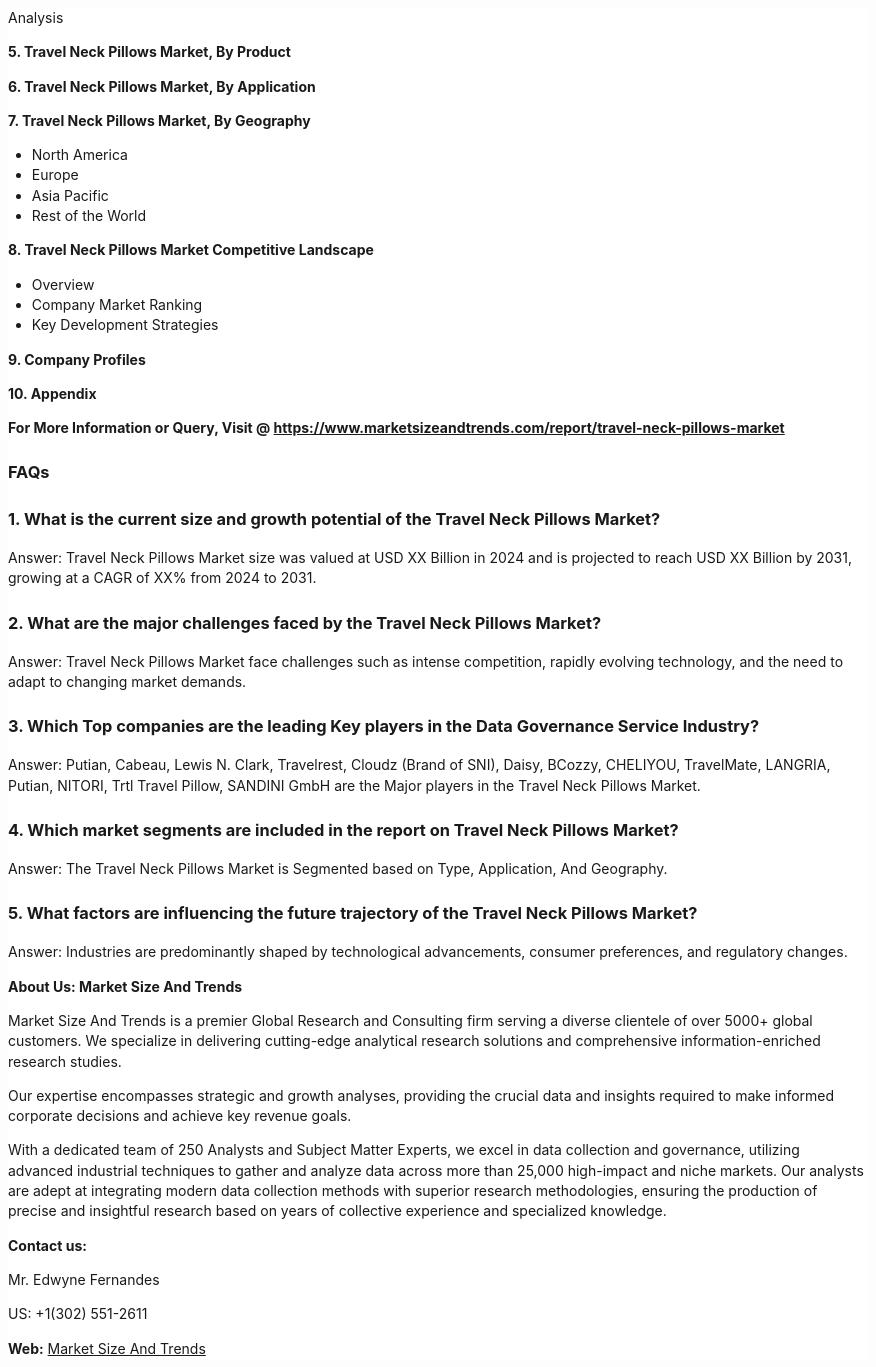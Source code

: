Analysis</span></li></ul></div><div class="" data-test-id=""><p><strong><span class="">5. Travel Neck Pillows Market, By Product</span></strong></p></div><div class="" data-test-id=""><p><strong><span class="">6. Travel Neck Pillows Market, By Application</span></strong></p></div><div class="" data-test-id=""><p><strong><span class="">7. Travel Neck Pillows Market, By Geography</span></strong></p></div><div class="" data-test-id=""><ul><li><span class="">North America</span></li><li><span class="">Europe</span></li><li><span class="">Asia Pacific</span></li><li><span class="">Rest of the World</span></li></ul></div><div class="" data-test-id=""><p><strong><span class="">8. Travel Neck Pillows Market Competitive Landscape</span></strong></p></div><div class="" data-test-id=""><ul><li><span class="">Overview</span></li><li><span class="">Company Market Ranking</span></li><li><span class="">Key Development Strategies</span></li></ul></div><div class="" data-test-id=""><p><strong><span class="">9. Company Profiles</span></strong></p></div><div class="" data-test-id=""><p><strong><span class="">10. Appendix</span></strong></p></div><div class="" data-test-id=""><p><strong><span class="">For More Information or Query, Visit @ <a href="https://www.marketsizeandtrends.com/report/travel-neck-pillows-market" target="_blank">https://www.marketsizeandtrends.com/report/travel-neck-pillows-market</a></span></strong></p></div><div class="" data-test-id=""><div class="article-main__content" data-test-id="publishing-text-block"><h3><strong><span class="">FAQs</span></strong></h3></div><div class="article-main__content" data-test-id="publishing-text-block"><h3><span class="">1. What is the current size and growth potential of the Travel Neck Pillows Market?</span></h3></div><div class="article-main__content" data-test-id="publishing-text-block"><p><span class="font-[700]">Answer</span><span class="">: Travel Neck Pillows Market size was valued at USD XX Billion in 2024 and is projected to reach USD XX Billion by 2031, growing at a CAGR of XX% from 2024 to 2031.</span></p></div><div class="article-main__content" data-test-id="publishing-text-block"><h3><span class="">2. What are the major challenges faced by the Travel Neck Pillows Market?</span></h3></div><div class="article-main__content" data-test-id="publishing-text-block"><p><span class="font-[700]">Answer</span><span class="">: Travel Neck Pillows Market face challenges such as intense competition, rapidly evolving technology, and the need to adapt to changing market demands.</span></p></div><div class="article-main__content" data-test-id="publishing-text-block"><h3><span class="">3. Which Top companies are the leading Key players in the Data Governance Service Industry?</span></h3></div><div class="article-main__content" data-test-id="publishing-text-block"><p><span class="font-[700]">Answer</span><span class="">: Putian, Cabeau, Lewis N. Clark, Travelrest, Cloudz (Brand of SNI), Daisy, BCozzy, CHELIYOU, TravelMate, LANGRIA, Putian, NITORI, Trtl Travel Pillow, SANDINI GmbH are the Major players in the Travel Neck Pillows Market.</span></p></div><div class="article-main__content" data-test-id="publishing-text-block"><h3><span class="">4. Which market segments are included in the report on Travel Neck Pillows Market?</span></h3></div><div class="article-main__content" data-test-id="publishing-text-block"><p><span class="font-[700]">Answer</span><span class="">: The Travel Neck Pillows Market is Segmented based on Type, Application, And Geography.</span></p></div><div class="article-main__content" data-test-id="publishing-text-block"><h3><span class="">5. What factors are influencing the future trajectory of the Travel Neck Pillows Market?</span></h3></div><div class="article-main__content" data-test-id="publishing-text-block"><p><span class="font-[700]">Answer:</span><span class="">&nbsp;Industries are predominantly shaped by technological advancements, consumer preferences, and regulatory changes.</span></p></div><p><strong><span class="">About Us: Market Size And Trends</span></strong></p></div><div class="" data-test-id=""><p><span class="">Market Size And Trends is a premier Global Research and Consulting firm serving a diverse clientele of over 5000+ global customers. We specialize in delivering cutting-edge analytical research solutions and comprehensive information-enriched research studies.</span></p></div><div class="" data-test-id=""><p><span class="">Our expertise encompasses strategic and growth analyses, providing the crucial data and insights required to make informed corporate decisions and achieve key revenue goals.</span></p></div><div class="" data-test-id=""><p><span class="">With a dedicated team of 250 Analysts and Subject Matter Experts, we excel in data collection and governance, utilizing advanced industrial techniques to gather and analyze data across more than 25,000 high-impact and niche markets. Our analysts are adept at integrating modern data collection methods with superior research methodologies, ensuring the production of precise and insightful research based on years of collective experience and specialized knowledge.</span></p></div><div class="" data-test-id=""><p><strong><span class="">Contact us:</span></strong></p></div><div class="" data-test-id=""><p><span class="">Mr. Edwyne Fernandes</span></p></div><div class="" data-test-id=""><p><span class="">US: +1(302) 551-2611<br /></span></p><p><span class=""><strong>Web:</strong> <a href="https://www.marketsizeandtrends.com/" target="_blank">Market Size And Trends</a></span></p></div>
